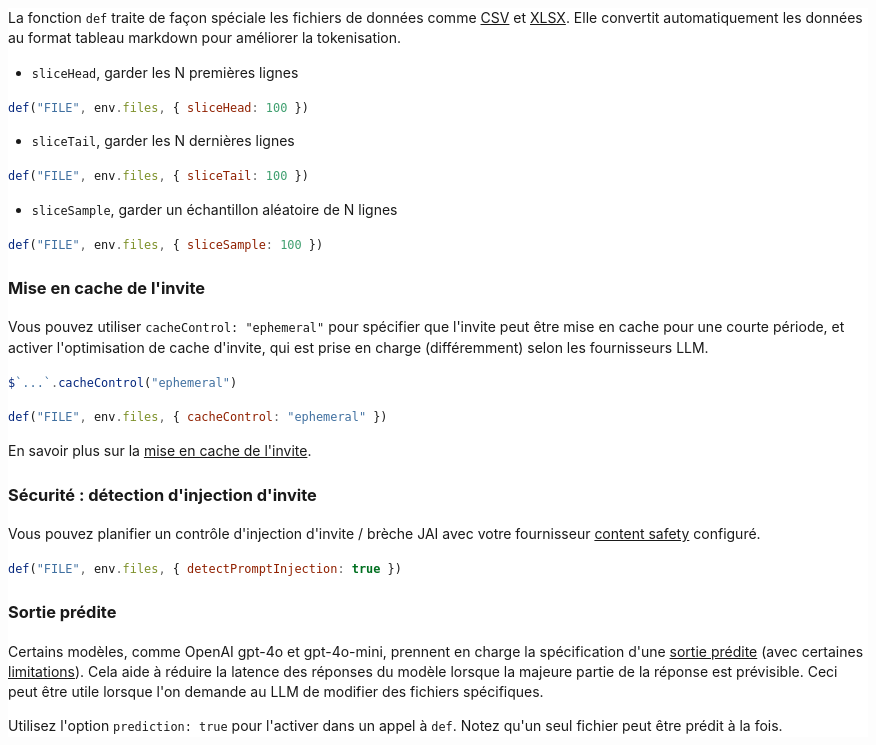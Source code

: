La fonction `def` traite de façon spéciale les fichiers de données comme [CSV](../../../reference/reference/scripts/csv/) et [XLSX](../../../reference/reference/scripts/xlsx/). Elle convertit automatiquement les données au format tableau markdown pour améliorer la tokenisation.

* `sliceHead`, garder les N premières lignes

```js "sliceHead: 100"
def("FILE", env.files, { sliceHead: 100 })
```

* `sliceTail`, garder les N dernières lignes

```js "sliceTail: 100"
def("FILE", env.files, { sliceTail: 100 })
```

* `sliceSample`, garder un échantillon aléatoire de N lignes

```js "sliceSample: 100"
def("FILE", env.files, { sliceSample: 100 })
```

### Mise en cache de l'invite

Vous pouvez utiliser `cacheControl: "ephemeral"` pour spécifier que l'invite peut être mise en cache
pour une courte période, et activer l'optimisation de cache d'invite, qui est prise en charge (différemment) selon les fournisseurs LLM.

```js 'cacheControl("ephemeral")'
$`...`.cacheControl("ephemeral")
```

```js '"cacheControl: "ephemeral"'
def("FILE", env.files, { cacheControl: "ephemeral" })
```

En savoir plus sur la [mise en cache de l'invite](../../../reference/reference/scripts/prompt-caching/).

### Sécurité : détection d'injection d'invite

Vous pouvez planifier un contrôle d'injection d'invite / brèche JAI avec votre fournisseur [content safety](../../../reference/reference/scripts/content-safety/) configuré.

```js "detectPromptInjection: true"
def("FILE", env.files, { detectPromptInjection: true })
```

### Sortie prédite

Certains modèles, comme OpenAI gpt-4o et gpt-4o-mini, prennent en charge la spécification d'une [sortie prédite](https://platform.openai.com/docs/guides/predicted-outputs) (avec certaines [limitations](https://platform.openai.com/docs/guides/predicted-outputs#limitations)). Cela aide à réduire la latence des réponses du modèle lorsque la majeure partie de la réponse est prévisible.
Ceci peut être utile lorsque l'on demande au LLM de modifier des fichiers spécifiques.

Utilisez l'option `prediction: true` pour l'activer dans un appel à `def`. Notez qu'un seul fichier peut être prédit à la fois.
